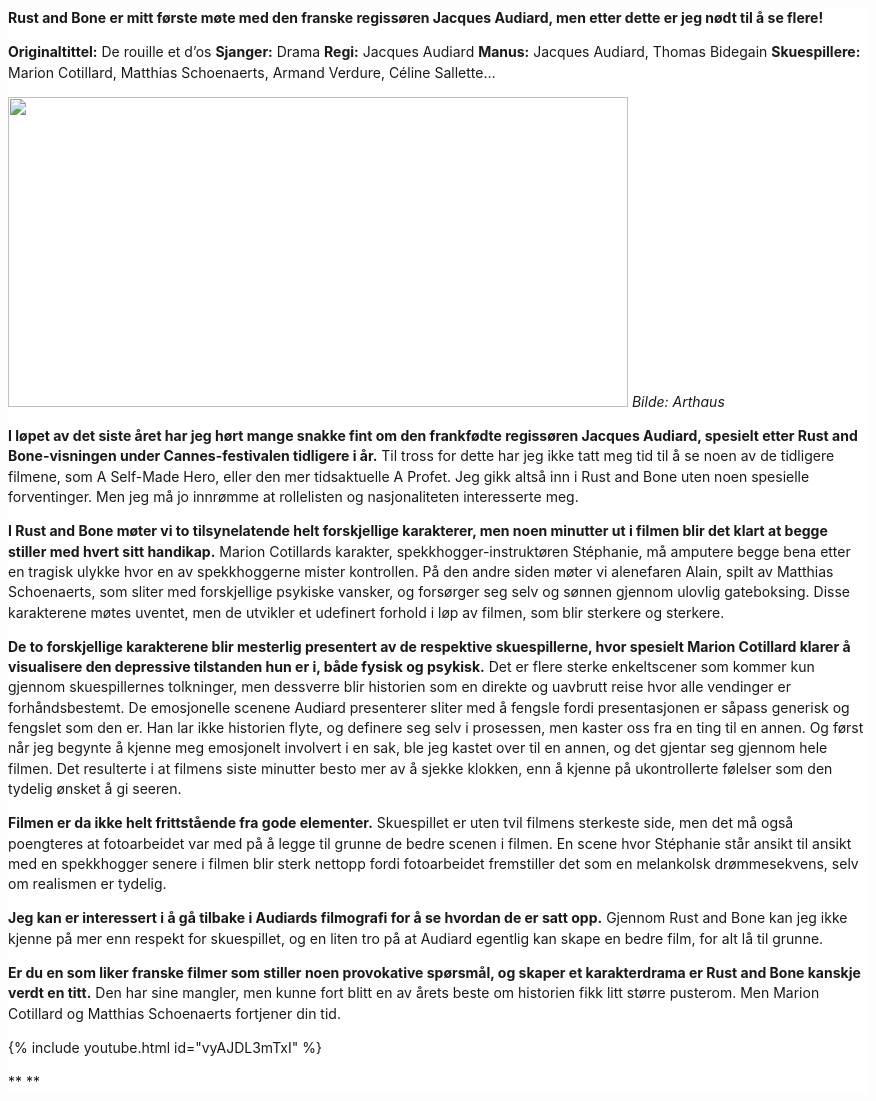 **Rust and Bone er mitt første møte med den franske regissøren Jacques Audiard, men etter dette er jeg nødt til å se flere!**

**Originaltittel:** De rouille et d’os
**Sjanger:** Drama
**Regi:** Jacques Audiard
**Manus:** Jacques Audiard, Thomas Bidegain
**Skuespillere:** Marion Cotillard, Matthias Schoenaerts, Armand Verdure, Céline Sallette…

<a href="//filmbloggen.net/2012/10/20/biff-2012-rust-and-bone/attachment/13/" rel="attachment wp-att-7613"><img class="alignnone size-large wp-image-7613" src="//filmbloggen.net/wp-content/uploads//2012/10/13-620x310.jpg" alt="" width="620" height="310" /></a>
_Bilde: Arthaus_

**I løpet av det siste året har jeg hørt mange snakke fint om den frankfødte regissøren Jacques Audiard, spesielt etter Rust and Bone-visningen under Cannes-festivalen tidligere i år.** Til tross for dette har jeg ikke tatt meg tid til å se noen av de tidligere filmene, som A Self-Made Hero, eller den mer tidsaktuelle A Profet. Jeg gikk altså inn i Rust and Bone uten noen spesielle forventinger. Men jeg må jo innrømme at rollelisten og nasjonaliteten interesserte meg.

**I Rust and Bone møter vi to tilsynelatende helt forskjellige karakterer, men noen minutter ut i filmen blir det klart at begge stiller med hvert sitt handikap.** Marion Cotillards karakter, spekkhogger-instruktøren Stéphanie, må amputere begge bena etter en tragisk ulykke hvor en av spekkhoggerne mister kontrollen. På den andre siden møter vi alenefaren Alain, spilt av Matthias Schoenaerts, som sliter med forskjellige psykiske vansker, og forsørger seg selv og sønnen gjennom ulovlig gateboksing. Disse karakterene møtes uventet, men de utvikler et udefinert forhold i løp av filmen, som blir sterkere og sterkere.

**De to forskjellige karakterene blir mesterlig presentert av de respektive skuespillerne, hvor spesielt Marion Cotillard klarer å visualisere den depressive tilstanden hun er i, både fysisk og psykisk.** Det er flere sterke enkeltscener som kommer kun gjennom skuespillernes tolkninger, men dessverre blir historien som en direkte og uavbrutt reise hvor alle vendinger er forhåndsbestemt. De emosjonelle scenene Audiard presenterer sliter med å fengsle fordi presentasjonen er såpass generisk og fengslet som den er. Han lar ikke historien flyte, og definere seg selv i prosessen, men kaster oss fra en ting til en annen. Og først når jeg begynte å kjenne meg emosjonelt involvert i en sak, ble jeg kastet over til en annen, og det gjentar seg gjennom hele filmen. Det resulterte i at filmens siste minutter besto mer av å sjekke klokken, enn å kjenne på ukontrollerte følelser som den tydelig ønsket å gi seeren.

**Filmen er da ikke helt frittstående fra gode elementer.** Skuespillet er uten tvil filmens sterkeste side, men det må også poengteres at fotoarbeidet var med på å legge til grunne de bedre scenen i filmen. En scene hvor Stéphanie står ansikt til ansikt med en spekkhogger senere i filmen blir sterk nettopp fordi fotoarbeidet fremstiller det som en melankolsk drømmesekvens, selv om realismen er tydelig.

**Jeg kan er interessert i å gå tilbake i Audiards filmografi for å se hvordan de er satt opp.** Gjennom Rust and Bone kan jeg ikke kjenne på mer enn respekt for skuespillet, og en liten tro på at Audiard egentlig kan skape en bedre film, for alt lå til grunne.

**Er du en som liker franske filmer som stiller noen provokative spørsmål, og skaper et karakterdrama er Rust and Bone kanskje verdt en titt.** Den har sine mangler, men kunne fort blitt en av årets beste om historien fikk litt større pusterom. Men Marion Cotillard og Matthias Schoenaerts fortjener din tid.

{% include youtube.html id="vyAJDL3mTxI" %}

**
**
